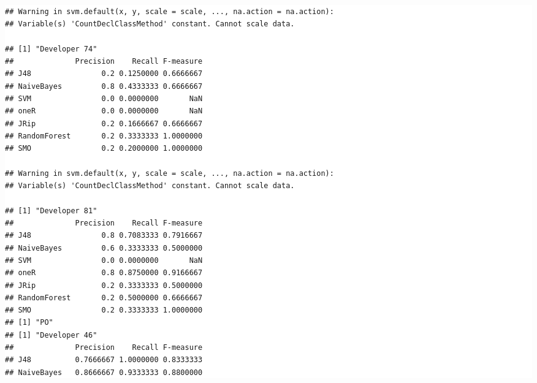     ## Warning in svm.default(x, y, scale = scale, ..., na.action = na.action):
    ## Variable(s) 'CountDeclClassMethod' constant. Cannot scale data.

    ## [1] "Developer 74"
    ##              Precision    Recall F-measure
    ## J48                0.2 0.1250000 0.6666667
    ## NaiveBayes         0.8 0.4333333 0.6666667
    ## SVM                0.0 0.0000000       NaN
    ## oneR               0.0 0.0000000       NaN
    ## JRip               0.2 0.1666667 0.6666667
    ## RandomForest       0.2 0.3333333 1.0000000
    ## SMO                0.2 0.2000000 1.0000000

    ## Warning in svm.default(x, y, scale = scale, ..., na.action = na.action):
    ## Variable(s) 'CountDeclClassMethod' constant. Cannot scale data.

    ## [1] "Developer 81"
    ##              Precision    Recall F-measure
    ## J48                0.8 0.7083333 0.7916667
    ## NaiveBayes         0.6 0.3333333 0.5000000
    ## SVM                0.0 0.0000000       NaN
    ## oneR               0.8 0.8750000 0.9166667
    ## JRip               0.2 0.3333333 0.5000000
    ## RandomForest       0.2 0.5000000 0.6666667
    ## SMO                0.2 0.3333333 1.0000000
    ## [1] "PO"
    ## [1] "Developer 46"
    ##              Precision    Recall F-measure
    ## J48          0.7666667 1.0000000 0.8333333
    ## NaiveBayes   0.8666667 0.9333333 0.8800000